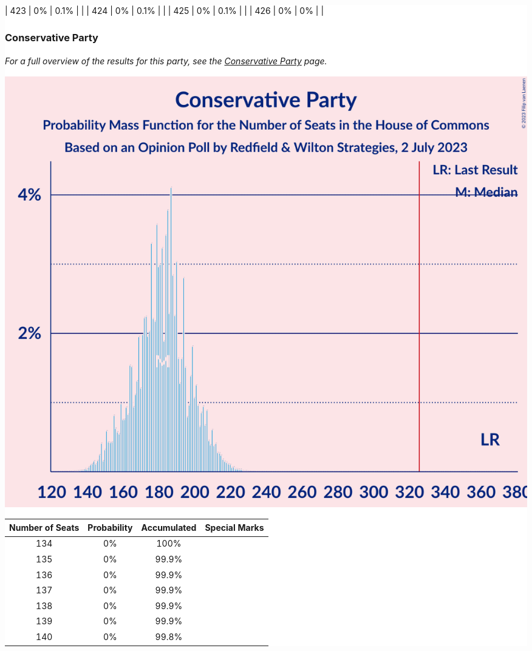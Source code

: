| 423 | 0% | 0.1% |  |
| 424 | 0% | 0.1% |  |
| 425 | 0% | 0.1% |  |
| 426 | 0% | 0% |  |

### Conservative Party

*For a full overview of the results for this party, see the [Conservative Party](party-conservativeparty.html) page.*

![Graph with seats probability mass function not yet produced](2023-07-02-RedfieldWiltonStrategies-seats-pmf-conservativeparty.png "Seats Probability Mass Function")

| Number of Seats | Probability | Accumulated | Special Marks |
|:---------------:|:-----------:|:-----------:|:-------------:|
| 134 | 0% | 100% |  |
| 135 | 0% | 99.9% |  |
| 136 | 0% | 99.9% |  |
| 137 | 0% | 99.9% |  |
| 138 | 0% | 99.9% |  |
| 139 | 0% | 99.9% |  |
| 140 | 0% | 99.8% |  |